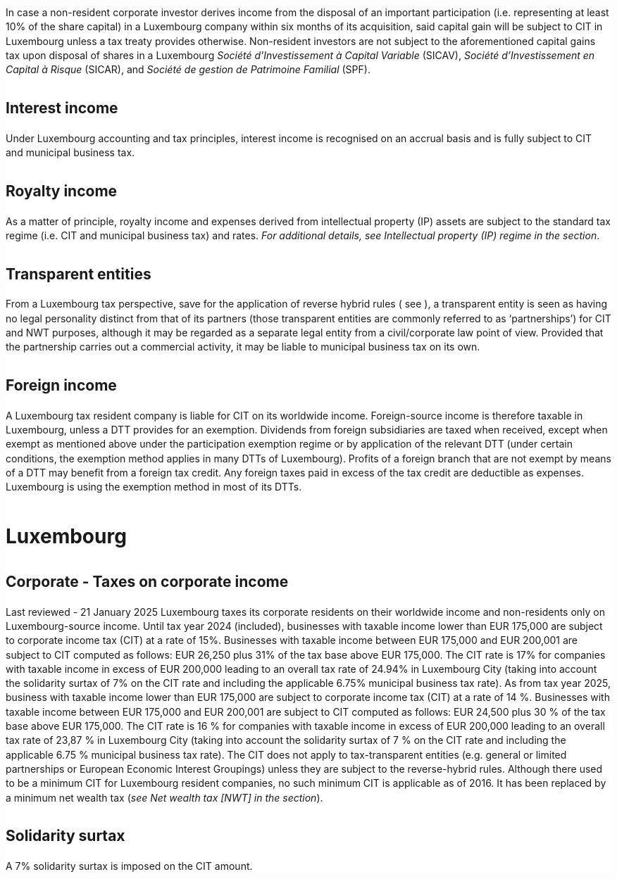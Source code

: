 In case a non-resident corporate investor derives income from the disposal of an important participation (i.e. representing at least 10% of the share capital) in a Luxembourg company within six months of its acquisition, said capital gain will be subject to CIT in Luxembourg unless a tax treaty provides otherwise.
Non-resident investors are not subject to the aforementioned capital gains tax upon disposal of shares in a Luxembourg _Société d'Investissement à Capital Variable_ (SICAV), _Société d’Investissement en Capital à Risque_ (SICAR), and _Société de gestion de Patrimoine Familial_ (SPF).
## Interest income
Under Luxembourg accounting and tax principles, interest income is recognised on an accrual basis and is fully subject to CIT and municipal business tax.
## Royalty income
As a matter of principle, royalty income and expenses derived from intellectual property (IP) assets are subject to the standard tax regime (i.e. CIT and municipal business tax) and rates. _For additional details, see Intellectual property (IP) regime in the section_.
## Transparent entities
From a Luxembourg tax perspective, save for the application of reverse hybrid rules ( see ), a transparent entity is seen as having no legal personality distinct from that of its partners (those transparent entities are commonly referred to as ‘partnerships’) for CIT and NWT purposes, although it may be regarded as a separate legal entity from a civil/corporate law point of view. Provided that the partnership carries out a commercial activity, it may be liable to municipal business tax on its own.
## Foreign income
A Luxembourg tax resident company is liable for CIT on its worldwide income. Foreign-source income is therefore taxable in Luxembourg, unless a DTT provides for an exemption.
Dividends from foreign subsidiaries are taxed when received, except when exempt as mentioned above under the participation exemption regime or by application of the relevant DTT (under certain conditions, the exemption method applies in many DTTs of Luxembourg). Profits of a foreign branch that are not exempt by means of a DTT may benefit from a foreign tax credit. Any foreign taxes paid in excess of the tax credit are deductible as expenses. Luxembourg is using the exemption method in most of its DTTs.


# Luxembourg
## Corporate - Taxes on corporate income
Last reviewed - 21 January 2025
Luxembourg taxes its corporate residents on their worldwide income and non-residents only on Luxembourg-source income.
Until tax year 2024 (included), businesses with taxable income lower than EUR 175,000 are subject to corporate income tax (CIT) at a rate of 15%. Businesses with taxable income between EUR 175,000 and EUR 200,001 are subject to CIT computed as follows: EUR 26,250 plus 31% of the tax base above EUR 175,000. The CIT rate is 17% for companies with taxable income in excess of EUR 200,000 leading to an overall tax rate of 24.94% in Luxembourg City (taking into account the solidarity surtax of 7% on the CIT rate and including the applicable 6.75% municipal business tax rate).
As from tax year 2025, business with taxable income lower than EUR 175,000 are subject to corporate income tax (CIT) at a rate of 14 %. Businesses with taxable income between EUR 175,000 and EUR 200,001 are subject to CIT computed as follows: EUR 24,500 plus 30 % of the tax base above EUR 175,000. The CIT rate is 16 % for companies with taxable income in excess of EUR 200,000 leading to an overall tax rate of 23,87 % in Luxembourg City (taking into account the solidarity surtax of 7 % on the CIT rate and including the applicable 6.75 % municipal business tax rate).
The CIT does not apply to tax-transparent entities (e.g. general or limited partnerships or European Economic Interest Groupings) unless they are subject to the reverse-hybrid rules.
Although there used to be a minimum CIT for Luxembourg resident companies, no such minimum CIT is applicable as of 2016. It has been replaced by a minimum net wealth tax (_see Net wealth tax [NWT] in the section_).
## Solidarity surtax
A 7% solidarity surtax is imposed on the CIT amount.